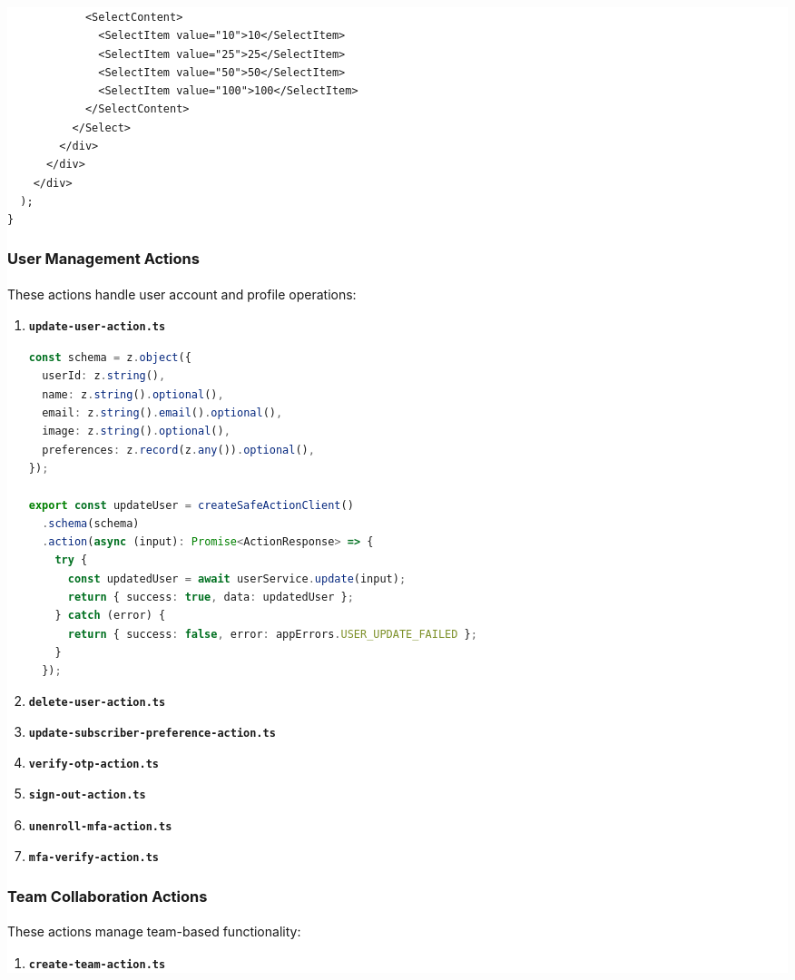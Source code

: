 ```tsx
            <SelectContent>
              <SelectItem value="10">10</SelectItem>
              <SelectItem value="25">25</SelectItem>
              <SelectItem value="50">50</SelectItem>
              <SelectItem value="100">100</SelectItem>
            </SelectContent>
          </Select>
        </div>
      </div>
    </div>
  );
}
```

### User Management Actions

These actions handle user account and profile operations:

1. **`update-user-action.ts`**

   ```typescript
   const schema = z.object({
     userId: z.string(),
     name: z.string().optional(),
     email: z.string().email().optional(),
     image: z.string().optional(),
     preferences: z.record(z.any()).optional(),
   });

   export const updateUser = createSafeActionClient()
     .schema(schema)
     .action(async (input): Promise<ActionResponse> => {
       try {
         const updatedUser = await userService.update(input);
         return { success: true, data: updatedUser };
       } catch (error) {
         return { success: false, error: appErrors.USER_UPDATE_FAILED };
       }
     });
   ```

2. **`delete-user-action.ts`**
3. **`update-subscriber-preference-action.ts`**
4. **`verify-otp-action.ts`**
5. **`sign-out-action.ts`**
6. **`unenroll-mfa-action.ts`**
7. **`mfa-verify-action.ts`**

### Team Collaboration Actions

These actions manage team-based functionality:

1. **`create-team-action.ts`**
